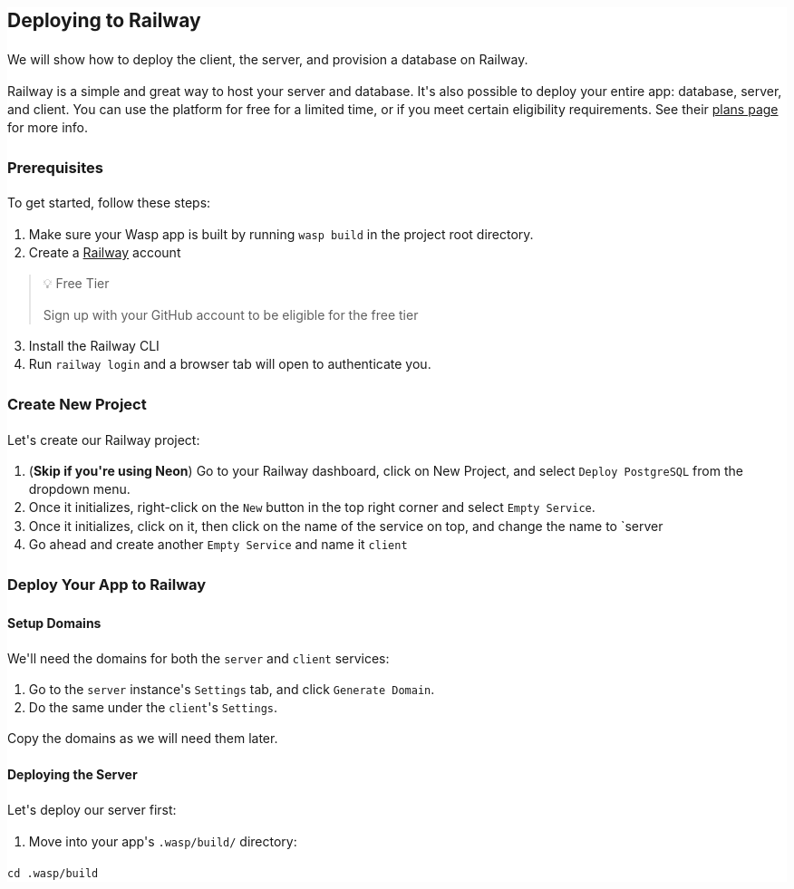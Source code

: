## Deploying to Railway
We will show how to deploy the client, the server, and provision a database on Railway.

Railway is a simple and great way to host your server and database. It's also possible to deploy your entire app: database, server, and client. You can use the platform for free for a limited time, or if you meet certain eligibility requirements. See their [plans page](https://docs.railway.app/reference/pricing/plans) for more info.


### Prerequisites
To get started, follow these steps:

1. Make sure your Wasp app is built by running `wasp build` in the project root directory.
2. Create a [Railway](https://railway.app) account


> 💡 Free Tier
> 
> Sign up with your GitHub account to be eligible for the free tier


3. Install the Railway CLI
4. Run `railway login` and a browser tab will open to authenticate you.

### Create New Project
Let's create our Railway project:

1. (**Skip if you're using Neon**) Go to your Railway dashboard, click on New Project, and select `Deploy PostgreSQL` from the dropdown menu.
2. Once it initializes, right-click on the `New` button in the top right corner and select `Empty Service`.
3. Once it initializes, click on it, then click on the name of the service on top, and change the name to `server
4. Go ahead and create another `Empty Service` and name it `client`

### Deploy Your App to Railway

#### Setup Domains

We'll need the domains for both the `server` and `client` services:

1. Go to the `server` instance's `Settings` tab, and click `Generate Domain`.
2. Do the same under the `client`'s `Settings`.

Copy the domains as we will need them later.

#### Deploying the Server

Let's deploy our server first:

1. Move into your app's `.wasp/build/` directory:

```shell
cd .wasp/build
```
